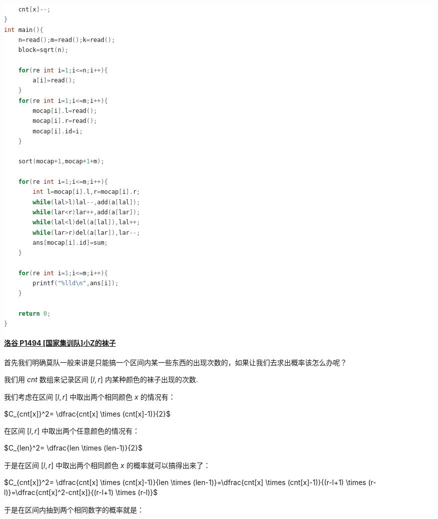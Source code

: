```cpp
	cnt[x]--;
}
int main(){
	n=read();m=read();k=read();
	block=sqrt(n);
	
	for(re int i=1;i<=n;i++){
		a[i]=read();
	} 
	for(re int i=1;i<=m;i++){
		mocap[i].l=read();
		mocap[i].r=read();
		mocap[i].id=i; 
	}
	
	sort(mocap+1,mocap+1+m);
	
	for(re int i=1;i<=m;i++){
		int l=mocap[i].l,r=mocap[i].r;
		while(lal>l)lal--,add(a[lal]);
		while(lar<r)lar++,add(a[lar]);
		while(lal<l)del(a[lal]),lal++;
		while(lar>r)del(a[lar]),lar--;
		ans[mocap[i].id]=sum;
	}

	for(re int i=1;i<=m;i++){
		printf("%lld\n",ans[i]);
	}
	
	return 0;
}
```

#### [洛谷 P1494 [国家集训队]小Z的袜子](https://www.luogu.com.cn/problem/P1494)

首先我们明确莫队一般来讲是只能搞一个区间内某一些东西的出现次数的，如果让我们去求出概率该怎么办呢？

我们用 $cnt$ 数组来记录区间 $[l,r]$ 内某种颜色的袜子出现的次数.

我们考虑在区间 $[l,r]$ 中取出两个相同颜色 $x$ 的情况有：

$C_{cnt[x]}^2= \dfrac{cnt[x] \times (cnt[x]-1)}{2}$

在区间 $[l,r]$ 中取出两个任意颜色的情况有：

$C_{len}^2= \dfrac{len \times (len-1)}{2}$

于是在区间 $[l,r]$ 中取出两个相同颜色 $x$ 的概率就可以搞得出来了：

$C_{cnt[x]}^2= \dfrac{cnt[x] \times (cnt[x]-1)}{len \times (len-1)}=\dfrac{cnt[x] \times (cnt[x]-1)}{(r-l+1) \times (r-l)}=\dfrac{cnt[x]^2-cnt[x]}{(r-l+1) \times (r-l)}$

于是在区间内抽到两个相同数字的概率就是：
